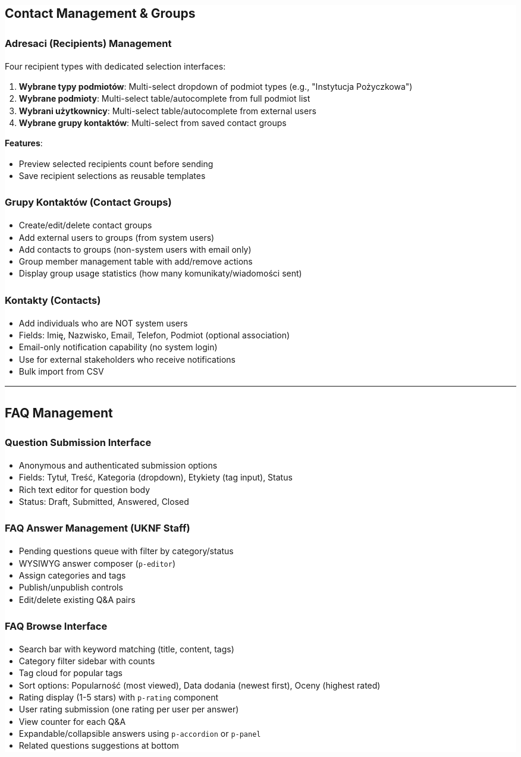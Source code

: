 
## Contact Management & Groups

### Adresaci (Recipients) Management
Four recipient types with dedicated selection interfaces:

1. **Wybrane typy podmiotów**: Multi-select dropdown of podmiot types (e.g., "Instytucja Pożyczkowa")
2. **Wybrane podmioty**: Multi-select table/autocomplete from full podmiot list
3. **Wybrani użytkownicy**: Multi-select table/autocomplete from external users
4. **Wybrane grupy kontaktów**: Multi-select from saved contact groups

**Features**:
- Preview selected recipients count before sending
- Save recipient selections as reusable templates

### Grupy Kontaktów (Contact Groups)
- Create/edit/delete contact groups
- Add external users to groups (from system users)
- Add contacts to groups (non-system users with email only)
- Group member management table with add/remove actions
- Display group usage statistics (how many komunikaty/wiadomości sent)

### Kontakty (Contacts)
- Add individuals who are NOT system users
- Fields: Imię, Nazwisko, Email, Telefon, Podmiot (optional association)
- Email-only notification capability (no system login)
- Use for external stakeholders who receive notifications
- Bulk import from CSV

---

## FAQ Management

### Question Submission Interface
- Anonymous and authenticated submission options
- Fields: Tytuł, Treść, Kategoria (dropdown), Etykiety (tag input), Status
- Rich text editor for question body
- Status: Draft, Submitted, Answered, Closed

### FAQ Answer Management (UKNF Staff)
- Pending questions queue with filter by category/status
- WYSIWYG answer composer (`p-editor`)
- Assign categories and tags
- Publish/unpublish controls
- Edit/delete existing Q&A pairs

### FAQ Browse Interface
- Search bar with keyword matching (title, content, tags)
- Category filter sidebar with counts
- Tag cloud for popular tags
- Sort options: Popularność (most viewed), Data dodania (newest first), Oceny (highest rated)
- Rating display (1-5 stars) with `p-rating` component
- User rating submission (one rating per user per answer)
- View counter for each Q&A
- Expandable/collapsible answers using `p-accordion` or `p-panel`
- Related questions suggestions at bottom

